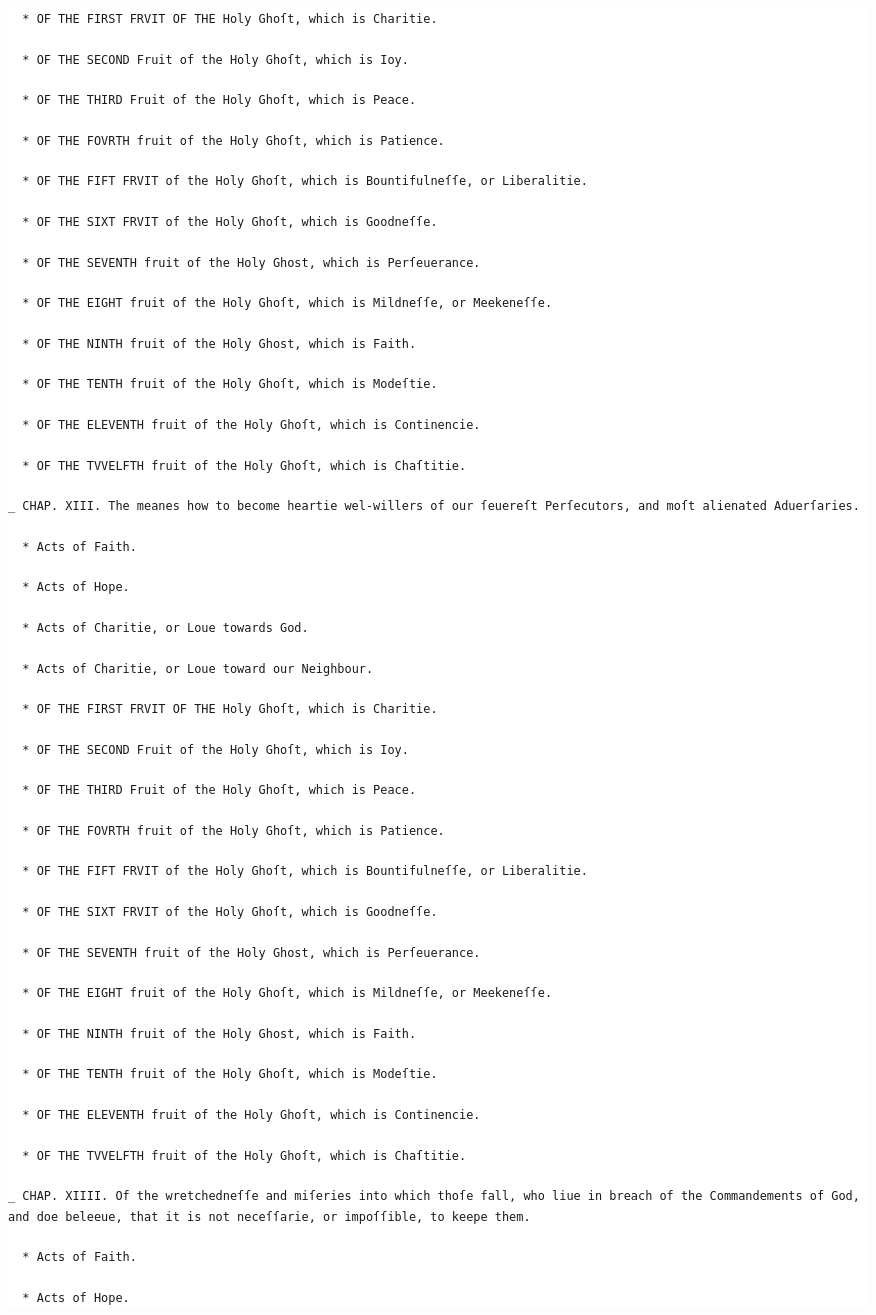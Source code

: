       * OF THE FIRST FRVIT OF THE Holy Ghoſt, which is Charitie.

      * OF THE SECOND Fruit of the Holy Ghoſt, which is Ioy.

      * OF THE THIRD Fruit of the Holy Ghoſt, which is Peace.

      * OF THE FOVRTH fruit of the Holy Ghoſt, which is Patience.

      * OF THE FIFT FRVIT of the Holy Ghoſt, which is Bountifulneſſe, or Liberalitie.

      * OF THE SIXT FRVIT of the Holy Ghoſt, which is Goodneſſe.

      * OF THE SEVENTH fruit of the Holy Ghost, which is Perſeuerance.

      * OF THE EIGHT fruit of the Holy Ghoſt, which is Mildneſſe, or Meekeneſſe.

      * OF THE NINTH fruit of the Holy Ghost, which is Faith.

      * OF THE TENTH fruit of the Holy Ghoſt, which is Modeſtie.

      * OF THE ELEVENTH fruit of the Holy Ghoſt, which is Continencie.

      * OF THE TVVELFTH fruit of the Holy Ghoſt, which is Chaſtitie.

    _ CHAP. XIII. The meanes how to become heartie wel-willers of our ſeuereſt Perſecutors, and moſt alienated Aduerſaries.

      * Acts of Faith.

      * Acts of Hope.

      * Acts of Charitie, or Loue towards God.

      * Acts of Charitie, or Loue toward our Neighbour.

      * OF THE FIRST FRVIT OF THE Holy Ghoſt, which is Charitie.

      * OF THE SECOND Fruit of the Holy Ghoſt, which is Ioy.

      * OF THE THIRD Fruit of the Holy Ghoſt, which is Peace.

      * OF THE FOVRTH fruit of the Holy Ghoſt, which is Patience.

      * OF THE FIFT FRVIT of the Holy Ghoſt, which is Bountifulneſſe, or Liberalitie.

      * OF THE SIXT FRVIT of the Holy Ghoſt, which is Goodneſſe.

      * OF THE SEVENTH fruit of the Holy Ghost, which is Perſeuerance.

      * OF THE EIGHT fruit of the Holy Ghoſt, which is Mildneſſe, or Meekeneſſe.

      * OF THE NINTH fruit of the Holy Ghost, which is Faith.

      * OF THE TENTH fruit of the Holy Ghoſt, which is Modeſtie.

      * OF THE ELEVENTH fruit of the Holy Ghoſt, which is Continencie.

      * OF THE TVVELFTH fruit of the Holy Ghoſt, which is Chaſtitie.

    _ CHAP. XIIII. Of the wretchedneſſe and miſeries into which thoſe fall, who liue in breach of the Commandements of God, and doe beleeue, that it is not neceſſarie, or impoſſible, to keepe them.

      * Acts of Faith.

      * Acts of Hope.
